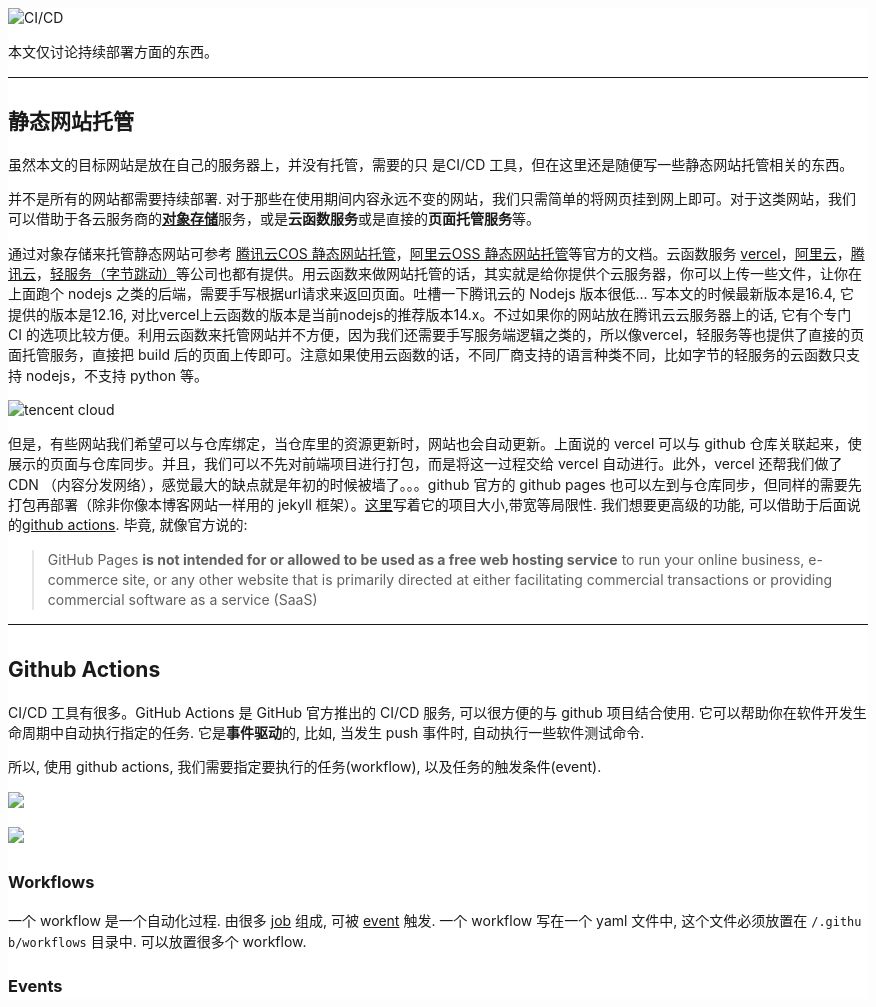 ![CI/CD]({{page.resource_path}}/cicd.png)

本文仅讨论持续部署方面的东西。

---

## 静态网站托管

虽然本文的目标网站是放在自己的服务器上，并没有托管，需要的只 是CI/CD 工具，但在这里还是随便写一些静态网站托管相关的东西。

并不是所有的网站都需要持续部署. 对于那些在使用期间内容永远不变的网站，我们只需简单的将网页挂到网上即可。对于这类网站，我们可以借助于各云服务商的[**对象存储**](https://zhuanlan.zhihu.com/p/166289089)服务，或是**云函数服务**或是直接的**页面托管服务**等。

通过对象存储来托管静态网站可参考 [腾讯云COS 静态网站托管](https://cloud.tencent.com/document/product/436/9512)，[阿里云OSS 静态网站托管](https://www.alibabacloud.com/help/zh/doc-detail/31872.htm?spm=a2c63.p38356.b99.171.38ce20cdPhz8hm)等官方的文档。云函数服务 [vercel](vercel.com)，[阿里云](https://www.aliyun.com/product/fc)，[腾讯云](https://cloud.tencent.com/document/product/583/32996)，[轻服务（字节跳动）](https://qingfuwu.cn/docs/nodejs/cloud-function/basic.html#runtime)等公司也都有提供。用云函数来做网站托管的话，其实就是给你提供个云服务器，你可以上传一些文件，让你在上面跑个 nodejs 之类的后端，需要手写根据url请求来返回页面。吐槽一下腾讯云的 Nodejs 版本很低... 写本文的时候最新版本是16.4, 它提供的版本是12.16, 对比vercel上云函数的版本是当前nodejs的推荐版本14.x。不过如果你的网站放在腾讯云云服务器上的话, 它有个专门 CI 的选项比较方便。利用云函数来托管网站并不方便，因为我们还需要手写服务端逻辑之类的，所以像vercel，轻服务等也提供了直接的页面托管服务，直接把 build 后的页面上传即可。注意如果使用云函数的话，不同厂商支持的语言种类不同，比如字节的轻服务的云函数只支持 nodejs，不支持 python 等。

![tencent cloud]({{page.resource_path}}/tencentcloud.png)

但是，有些网站我们希望可以与仓库绑定，当仓库里的资源更新时，网站也会自动更新。上面说的 vercel 可以与 github 仓库关联起来，使展示的页面与仓库同步。并且，我们可以不先对前端项目进行打包，而是将这一过程交给 vercel 自动进行。此外，vercel 还帮我们做了 CDN （内容分发网络），感觉最大的缺点就是年初的时候被墙了。。。github 官方的 github pages 也可以左到与仓库同步，但同样的需要先打包再部署（除非你像本博客网站一样用的 jekyll 框架）。[这里](https://docs.github.com/en/pages/getting-started-with-github-pages/about-github-pages#usage-limits)写着它的项目大小,带宽等局限性. 我们想要更高级的功能, 可以借助于后面说的[github actions](#github-actions). 毕竟, 就像官方说的:

> GitHub Pages **is not intended for or allowed to be used as a free web hosting service** to run your online business, e-commerce site, or any other website that is primarily directed at either facilitating commercial transactions or providing commercial software as a service (SaaS)


---

## Github Actions

CI/CD 工具有很多。GitHub Actions 是 GitHub 官方推出的 CI/CD 服务, 可以很方便的与 github 项目结合使用. 它可以帮助你在软件开发生命周期中自动执行指定的任务. 它是**事件驱动**的, 比如, 当发生 push 事件时, 自动执行一些软件测试命令.

所以, 使用 github actions, 我们需要指定要执行的任务(workflow), 以及任务的触发条件(event).

![]({{page.resource_path}}/github-actions.png)

![]({{page.resource_path}}/github-actions2.png)

### Workflows

一个 workflow 是一个自动化过程. 由很多 [job](#jobs) 组成, 可被 [event](events) 触发. 一个 workflow 写在一个 yaml 文件中, 这个文件必须放置在 `/.github/workflows` 目录中. 可以放置很多个 workflow. 

### Events
